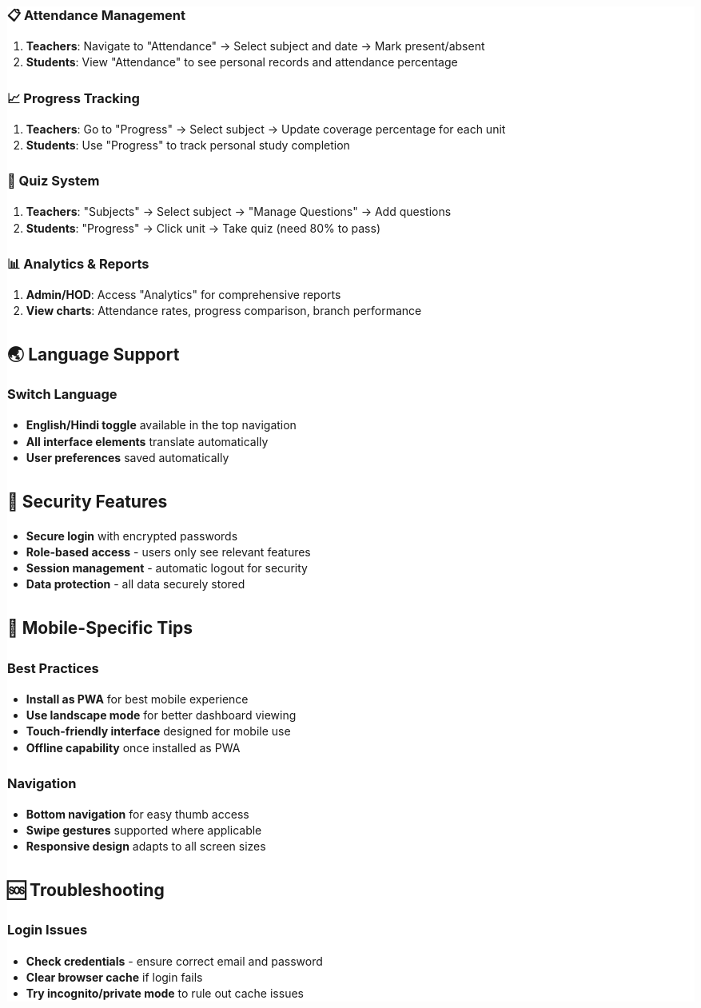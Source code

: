 ### 📋 Attendance Management
1. **Teachers**: Navigate to "Attendance" → Select subject and date → Mark present/absent
2. **Students**: View "Attendance" to see personal records and attendance percentage

### 📈 Progress Tracking
1. **Teachers**: Go to "Progress" → Select subject → Update coverage percentage for each unit
2. **Students**: Use "Progress" to track personal study completion

### 📝 Quiz System
1. **Teachers**: "Subjects" → Select subject → "Manage Questions" → Add questions
2. **Students**: "Progress" → Click unit → Take quiz (need 80% to pass)

### 📊 Analytics & Reports
1. **Admin/HOD**: Access "Analytics" for comprehensive reports
2. **View charts**: Attendance rates, progress comparison, branch performance

## 🌏 Language Support

### Switch Language
- **English/Hindi toggle** available in the top navigation
- **All interface elements** translate automatically
- **User preferences** saved automatically

## 🔐 Security Features

- **Secure login** with encrypted passwords
- **Role-based access** - users only see relevant features
- **Session management** - automatic logout for security
- **Data protection** - all data securely stored

## 📱 Mobile-Specific Tips

### Best Practices
- **Install as PWA** for best mobile experience
- **Use landscape mode** for better dashboard viewing
- **Touch-friendly interface** designed for mobile use
- **Offline capability** once installed as PWA

### Navigation
- **Bottom navigation** for easy thumb access
- **Swipe gestures** supported where applicable
- **Responsive design** adapts to all screen sizes

## 🆘 Troubleshooting

### Login Issues
- **Check credentials** - ensure correct email and password
- **Clear browser cache** if login fails
- **Try incognito/private mode** to rule out cache issues
